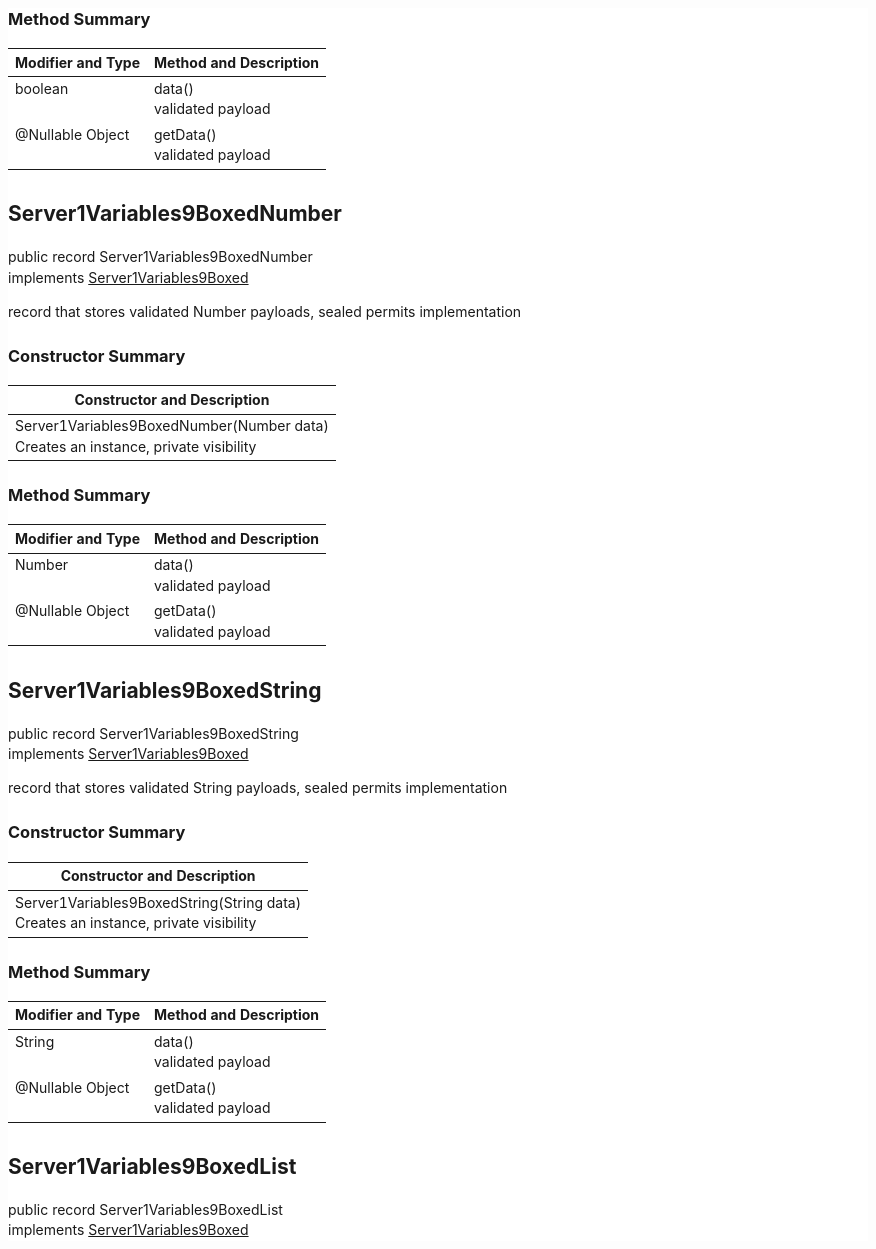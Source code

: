 ### Method Summary
| Modifier and Type | Method and Description |
| ----------------- | ---------------------- |
| boolean | data()<br>validated payload |
| @Nullable Object | getData()<br>validated payload |

## Server1Variables9BoxedNumber
public record Server1Variables9BoxedNumber<br>
implements [Server1Variables9Boxed](#server1variables9boxed)

record that stores validated Number payloads, sealed permits implementation

### Constructor Summary
| Constructor and Description |
| --------------------------- |
| Server1Variables9BoxedNumber(Number data)<br>Creates an instance, private visibility |

### Method Summary
| Modifier and Type | Method and Description |
| ----------------- | ---------------------- |
| Number | data()<br>validated payload |
| @Nullable Object | getData()<br>validated payload |

## Server1Variables9BoxedString
public record Server1Variables9BoxedString<br>
implements [Server1Variables9Boxed](#server1variables9boxed)

record that stores validated String payloads, sealed permits implementation

### Constructor Summary
| Constructor and Description |
| --------------------------- |
| Server1Variables9BoxedString(String data)<br>Creates an instance, private visibility |

### Method Summary
| Modifier and Type | Method and Description |
| ----------------- | ---------------------- |
| String | data()<br>validated payload |
| @Nullable Object | getData()<br>validated payload |

## Server1Variables9BoxedList
public record Server1Variables9BoxedList<br>
implements [Server1Variables9Boxed](#server1variables9boxed)
